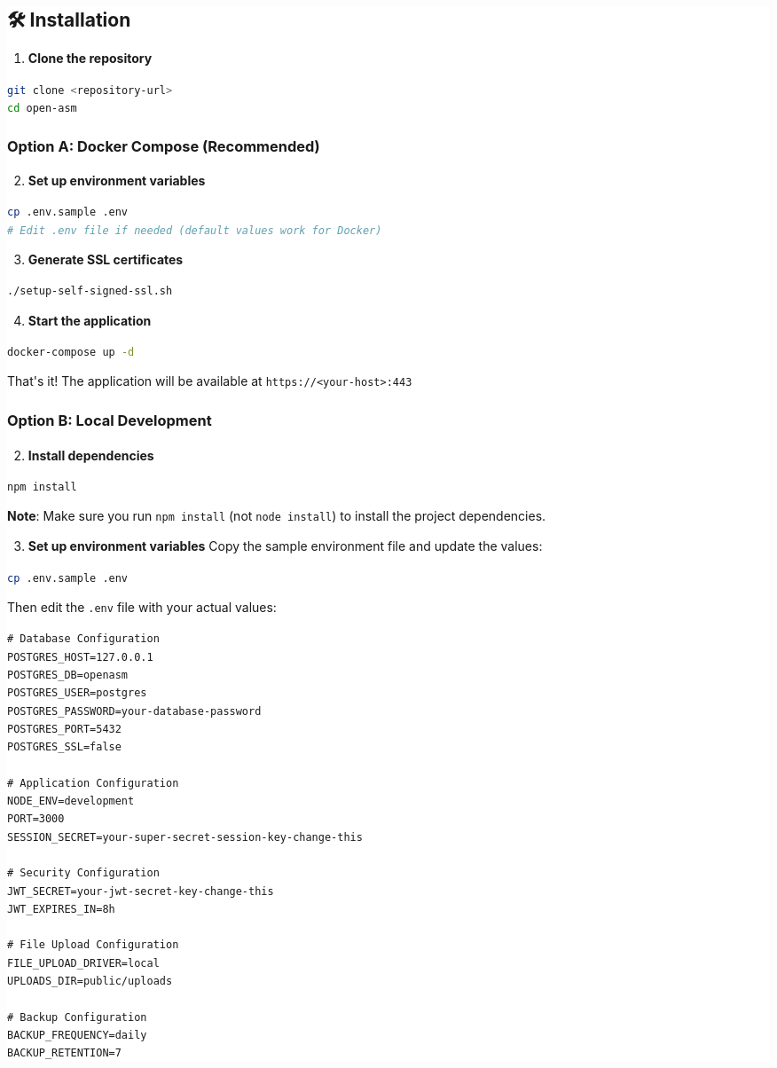 ## 🛠️ Installation

1. **Clone the repository**
```bash
git clone <repository-url>
cd open-asm
```

### Option A: Docker Compose (Recommended)

2. **Set up environment variables**
```bash
cp .env.sample .env
# Edit .env file if needed (default values work for Docker)
```

3. **Generate SSL certificates**
```bash
./setup-self-signed-ssl.sh
```

4. **Start the application**
```bash
docker-compose up -d
```

That's it! The application will be available at `https://<your-host>:443`

### Option B: Local Development

2. **Install dependencies**
```bash
npm install
```
**Note**: Make sure you run `npm install` (not `node install`) to install the project dependencies.

3. **Set up environment variables**
Copy the sample environment file and update the values:
```bash
cp .env.sample .env
```

Then edit the `.env` file with your actual values:
```env
# Database Configuration
POSTGRES_HOST=127.0.0.1
POSTGRES_DB=openasm
POSTGRES_USER=postgres
POSTGRES_PASSWORD=your-database-password
POSTGRES_PORT=5432
POSTGRES_SSL=false

# Application Configuration
NODE_ENV=development
PORT=3000
SESSION_SECRET=your-super-secret-session-key-change-this

# Security Configuration
JWT_SECRET=your-jwt-secret-key-change-this
JWT_EXPIRES_IN=8h

# File Upload Configuration
FILE_UPLOAD_DRIVER=local
UPLOADS_DIR=public/uploads

# Backup Configuration
BACKUP_FREQUENCY=daily
BACKUP_RETENTION=7
```